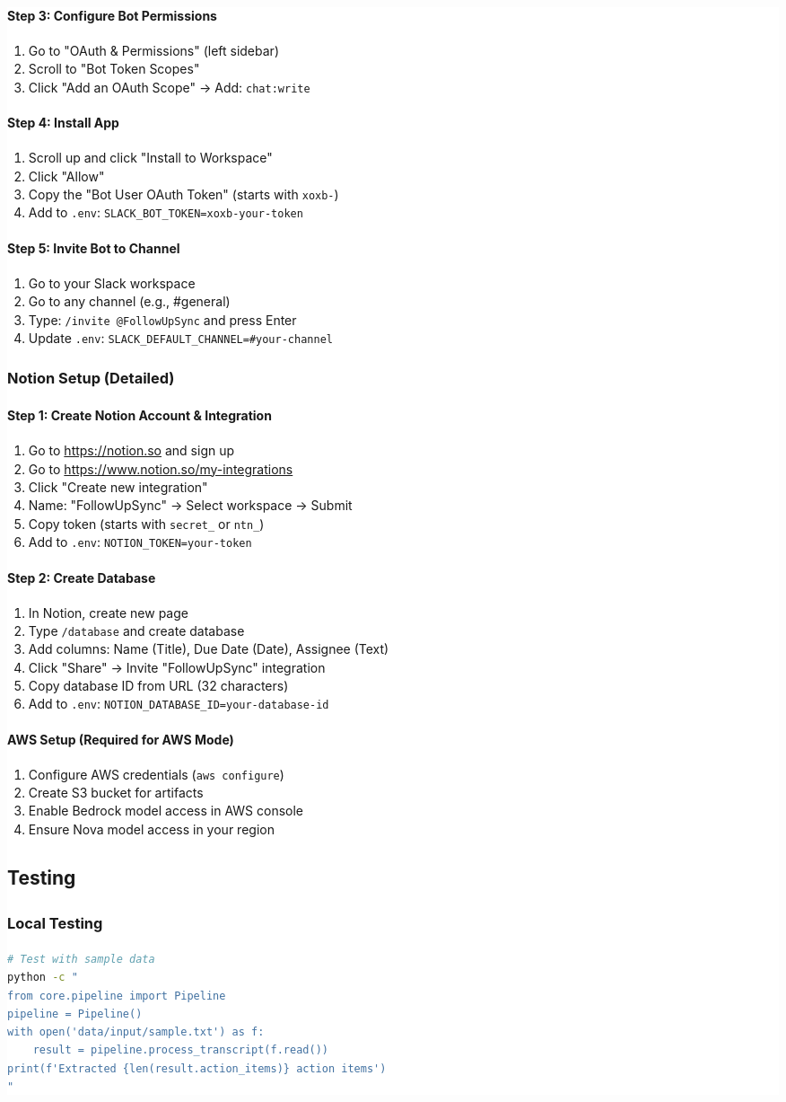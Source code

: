 #### Step 3: Configure Bot Permissions
1. Go to "OAuth & Permissions" (left sidebar)
2. Scroll to "Bot Token Scopes"
3. Click "Add an OAuth Scope" → Add: `chat:write`

#### Step 4: Install App
1. Scroll up and click "Install to Workspace"
2. Click "Allow"
3. Copy the "Bot User OAuth Token" (starts with `xoxb-`)
4. Add to `.env`: `SLACK_BOT_TOKEN=xoxb-your-token`

#### Step 5: Invite Bot to Channel
1. Go to your Slack workspace
2. Go to any channel (e.g., #general)
3. Type: `/invite @FollowUpSync` and press Enter
4. Update `.env`: `SLACK_DEFAULT_CHANNEL=#your-channel`

### Notion Setup (Detailed)

#### Step 1: Create Notion Account & Integration
1. Go to https://notion.so and sign up
2. Go to https://www.notion.so/my-integrations
3. Click "Create new integration"
4. Name: "FollowUpSync" → Select workspace → Submit
5. Copy token (starts with `secret_` or `ntn_`)
6. Add to `.env`: `NOTION_TOKEN=your-token`

#### Step 2: Create Database
1. In Notion, create new page
2. Type `/database` and create database
3. Add columns: Name (Title), Due Date (Date), Assignee (Text)
4. Click "Share" → Invite "FollowUpSync" integration
5. Copy database ID from URL (32 characters)
6. Add to `.env`: `NOTION_DATABASE_ID=your-database-id`

#### AWS Setup (Required for AWS Mode)
1. Configure AWS credentials (`aws configure`)
2. Create S3 bucket for artifacts
3. Enable Bedrock model access in AWS console
4. Ensure Nova model access in your region

## Testing

### Local Testing
```bash
# Test with sample data
python -c "
from core.pipeline import Pipeline
pipeline = Pipeline()
with open('data/input/sample.txt') as f:
    result = pipeline.process_transcript(f.read())
print(f'Extracted {len(result.action_items)} action items')
"
```
